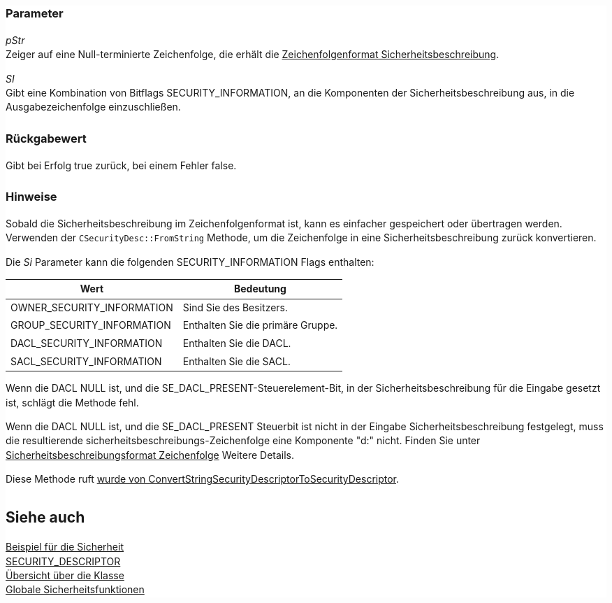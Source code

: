 ### <a name="parameters"></a>Parameter  
 *pStr*  
 Zeiger auf eine Null-terminierte Zeichenfolge, die erhält die [Zeichenfolgenformat Sicherheitsbeschreibung](http://msdn.microsoft.com/library/windows/desktop/aa379570).  
  
 *SI*  
 Gibt eine Kombination von Bitflags SECURITY_INFORMATION, an die Komponenten der Sicherheitsbeschreibung aus, in die Ausgabezeichenfolge einzuschließen.  
  
### <a name="return-value"></a>Rückgabewert  
 Gibt bei Erfolg true zurück, bei einem Fehler false.  
  
### <a name="remarks"></a>Hinweise  
 Sobald die Sicherheitsbeschreibung im Zeichenfolgenformat ist, kann es einfacher gespeichert oder übertragen werden. Verwenden der `CSecurityDesc::FromString` Methode, um die Zeichenfolge in eine Sicherheitsbeschreibung zurück konvertieren.  
  
 Die *Si* Parameter kann die folgenden SECURITY_INFORMATION Flags enthalten:  
  
|Wert|Bedeutung|  
|-----------|-------------|  
|OWNER_SECURITY_INFORMATION|Sind Sie des Besitzers.|  
|GROUP_SECURITY_INFORMATION|Enthalten Sie die primäre Gruppe.|  
|DACL_SECURITY_INFORMATION|Enthalten Sie die DACL.|  
|SACL_SECURITY_INFORMATION|Enthalten Sie die SACL.|  
  
 Wenn die DACL NULL ist, und die SE_DACL_PRESENT-Steuerelement-Bit, in der Sicherheitsbeschreibung für die Eingabe gesetzt ist, schlägt die Methode fehl.  
  
 Wenn die DACL NULL ist, und die SE_DACL_PRESENT Steuerbit ist nicht in der Eingabe Sicherheitsbeschreibung festgelegt, muss die resultierende sicherheitsbeschreibungs-Zeichenfolge eine Komponente "d:" nicht. Finden Sie unter [Sicherheitsbeschreibungsformat Zeichenfolge](http://msdn.microsoft.com/library/windows/desktop/aa379570) Weitere Details.  
  
 Diese Methode ruft [wurde von ConvertStringSecurityDescriptorToSecurityDescriptor](http://msdn.microsoft.com/library/windows/desktop/aa376401).  
  
## <a name="see-also"></a>Siehe auch  
 [Beispiel für die Sicherheit](../../visual-cpp-samples.md)   
 [SECURITY_DESCRIPTOR](http://msdn.microsoft.com/library/windows/desktop/aa379561)   
 [Übersicht über die Klasse](../../atl/atl-class-overview.md)   
 [Globale Sicherheitsfunktionen](../../atl/reference/security-global-functions.md)
